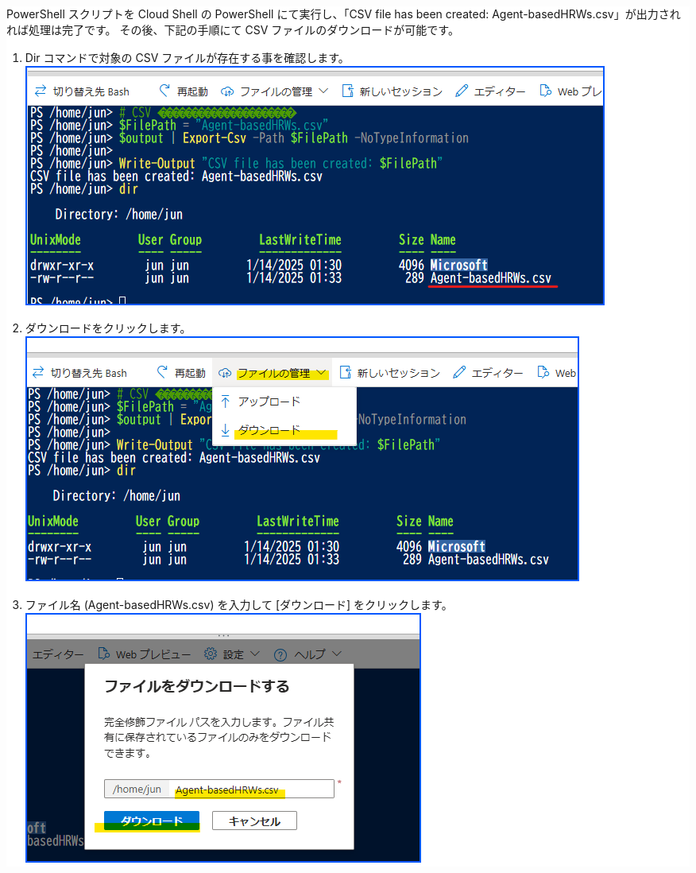 PowerShell スクリプトを Cloud Shell の PowerShell にて実行し、「CSV file has been created: Agent-basedHRWs.csv」が出力されれば処理は完了です。
その後、下記の手順にて CSV ファイルのダウンロードが可能です。

1. Dir コマンドで対象の CSV ファイルが存在する事を確認します。
![](./AgentBasedHrwRetired/pict-4.png)

2. ダウンロードをクリックします。  
![](./AgentBasedHrwRetired/pict-5.png)

3. ファイル名 (Agent-basedHRWs.csv) を入力して [ダウンロード] をクリックします。  
![](./AgentBasedHrwRetired/pict-6.png)
